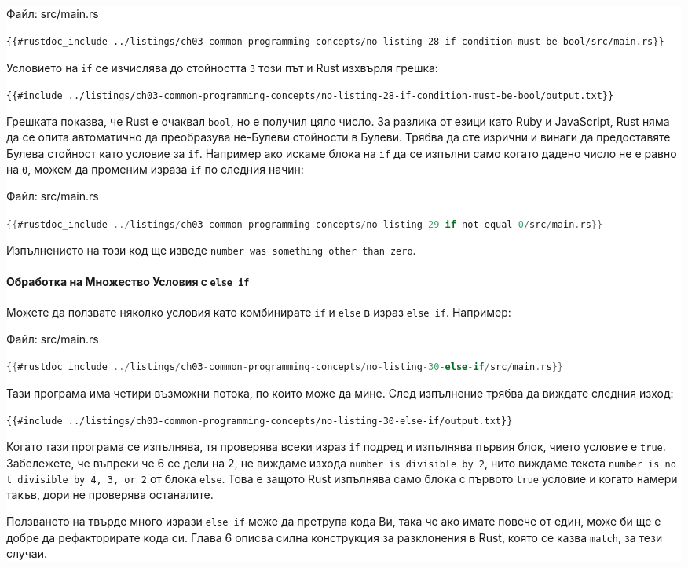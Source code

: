 <span class="filename">Файл: src/main.rs</span>

```rust,ignore,does_not_compile
{{#rustdoc_include ../listings/ch03-common-programming-concepts/no-listing-28-if-condition-must-be-bool/src/main.rs}}
```

Условието на `if` се изчислява до стойността `3` този път и Rust изхвърля
грешка:

```console
{{#include ../listings/ch03-common-programming-concepts/no-listing-28-if-condition-must-be-bool/output.txt}}
```

Грешката показва, че Rust е очаквал `bool`, но е получил цяло число. За разлика
от езици като Ruby и JavaScript, Rust няма да се опита автоматично да
преобразува не-Булеви стойности в Булеви. Трябва да сте изрични и винаги да
предоставяте Булева стойност като условие за `if`. Например ако искаме блока на
`if` да се изпълни само когато дадено число не е равно на `0`, можем да променим
израза `if` по следния начин:

<span class="filename">Файл: src/main.rs</span>

```rust
{{#rustdoc_include ../listings/ch03-common-programming-concepts/no-listing-29-if-not-equal-0/src/main.rs}}
```

Изпълнението на този код ще изведе `number was something other than zero`.

#### Обработка на Множество Условия с `else if`

Можете да ползвате няколко условия като комбинирате `if` и `else` в израз
`else if`. Например:

<span class="filename">Файл: src/main.rs</span>

```rust
{{#rustdoc_include ../listings/ch03-common-programming-concepts/no-listing-30-else-if/src/main.rs}}
```

Тази програма има четири възможни потока, по които може да мине. След изпълнение
трябва да виждате следния изход:

```console
{{#include ../listings/ch03-common-programming-concepts/no-listing-30-else-if/output.txt}}
```

Когато тази програма се изпълнява, тя проверява всеки израз `if` подред и
изпълнява първия блок, чието условие е `true`. Забележете, че въпреки че 6 се
дели на 2, не виждаме изхода `number is divisible by 2`, нито виждаме текста
`number is not divisible by 4, 3, or 2` от блока `else`. Това е защото Rust
изпълнява само блока с първото `true` условие и когато намери такъв, дори не
проверява останалите.

Ползването на твърде много изрази `else if` може да претрупа кода Ви, така че
ако имате повече от един, може би ще е добре да рефакторирате кода си. Глава 6
описва силна конструкция за разклонения в Rust, която се казва `match`, за тези
случаи.
